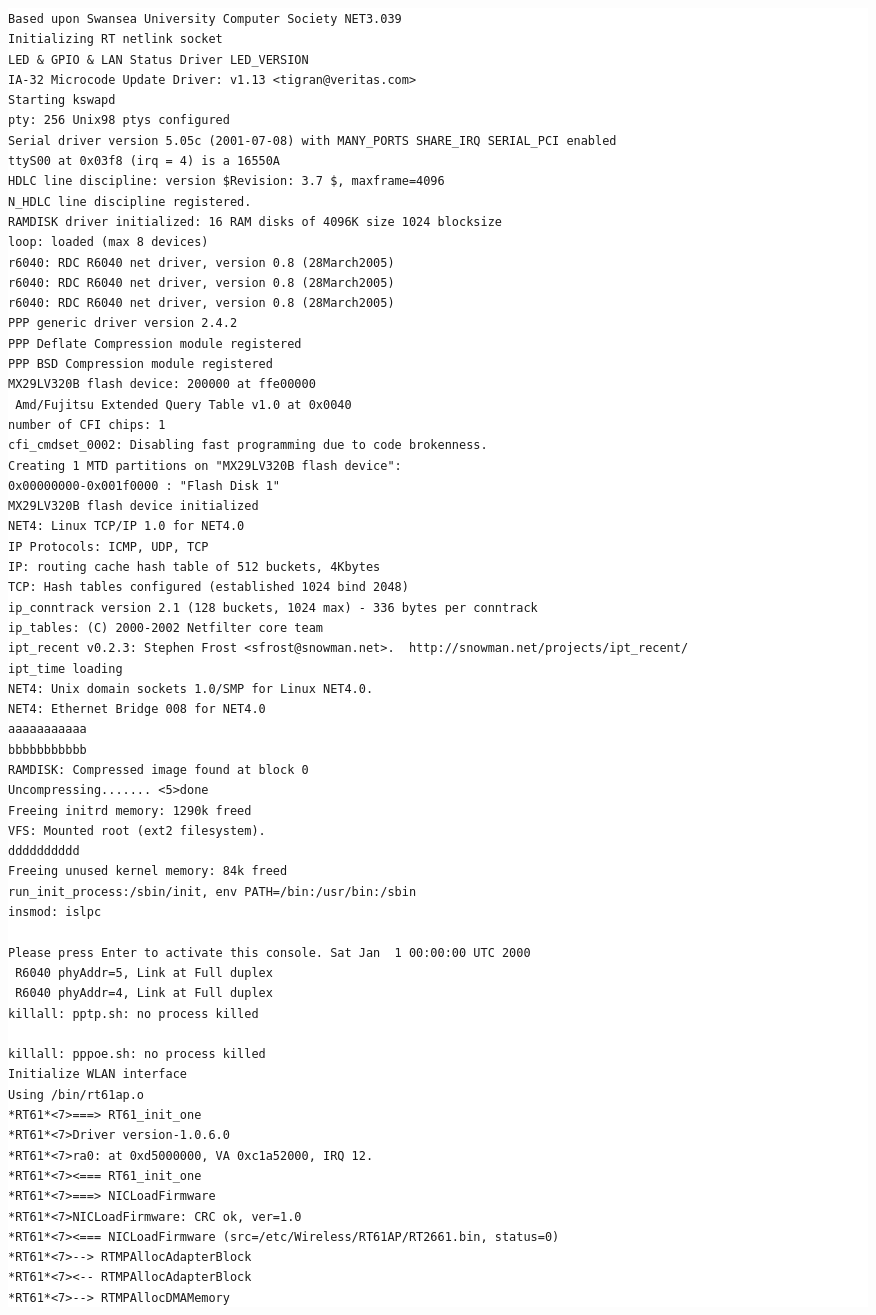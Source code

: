     Based upon Swansea University Computer Society NET3.039
    Initializing RT netlink socket
    LED & GPIO & LAN Status Driver LED_VERSION 
    IA-32 Microcode Update Driver: v1.13 <tigran@veritas.com>
    Starting kswapd
    pty: 256 Unix98 ptys configured
    Serial driver version 5.05c (2001-07-08) with MANY_PORTS SHARE_IRQ SERIAL_PCI enabled
    ttyS00 at 0x03f8 (irq = 4) is a 16550A
    HDLC line discipline: version $Revision: 3.7 $, maxframe=4096
    N_HDLC line discipline registered.
    RAMDISK driver initialized: 16 RAM disks of 4096K size 1024 blocksize
    loop: loaded (max 8 devices)
    r6040: RDC R6040 net driver, version 0.8 (28March2005)
    r6040: RDC R6040 net driver, version 0.8 (28March2005)
    r6040: RDC R6040 net driver, version 0.8 (28March2005)
    PPP generic driver version 2.4.2
    PPP Deflate Compression module registered
    PPP BSD Compression module registered
    MX29LV320B flash device: 200000 at ffe00000
     Amd/Fujitsu Extended Query Table v1.0 at 0x0040
    number of CFI chips: 1
    cfi_cmdset_0002: Disabling fast programming due to code brokenness.
    Creating 1 MTD partitions on "MX29LV320B flash device":
    0x00000000-0x001f0000 : "Flash Disk 1"
    MX29LV320B flash device initialized
    NET4: Linux TCP/IP 1.0 for NET4.0
    IP Protocols: ICMP, UDP, TCP
    IP: routing cache hash table of 512 buckets, 4Kbytes
    TCP: Hash tables configured (established 1024 bind 2048)
    ip_conntrack version 2.1 (128 buckets, 1024 max) - 336 bytes per conntrack
    ip_tables: (C) 2000-2002 Netfilter core team
    ipt_recent v0.2.3: Stephen Frost <sfrost@snowman.net>.  http://snowman.net/projects/ipt_recent/
    ipt_time loading
    NET4: Unix domain sockets 1.0/SMP for Linux NET4.0.
    NET4: Ethernet Bridge 008 for NET4.0
    aaaaaaaaaaa
    bbbbbbbbbbb
    RAMDISK: Compressed image found at block 0
    Uncompressing....... <5>done 
    Freeing initrd memory: 1290k freed
    VFS: Mounted root (ext2 filesystem).
    dddddddddd
    Freeing unused kernel memory: 84k freed
    run_init_process:/sbin/init, env PATH=/bin:/usr/bin:/sbin
    insmod: islpc
    
    Please press Enter to activate this console. Sat Jan  1 00:00:00 UTC 2000
     R6040 phyAddr=5, Link at Full duplex
     R6040 phyAddr=4, Link at Full duplex
    killall: pptp.sh: no process killed
    
    killall: pppoe.sh: no process killed
    Initialize WLAN interface
    Using /bin/rt61ap.o
    *RT61*<7>===> RT61_init_one
    *RT61*<7>Driver version-1.0.6.0
    *RT61*<7>ra0: at 0xd5000000, VA 0xc1a52000, IRQ 12. 
    *RT61*<7><=== RT61_init_one
    *RT61*<7>===> NICLoadFirmware
    *RT61*<7>NICLoadFirmware: CRC ok, ver=1.0
    *RT61*<7><=== NICLoadFirmware (src=/etc/Wireless/RT61AP/RT2661.bin, status=0)
    *RT61*<7>--> RTMPAllocAdapterBlock
    *RT61*<7><-- RTMPAllocAdapterBlock
    *RT61*<7>--> RTMPAllocDMAMemory